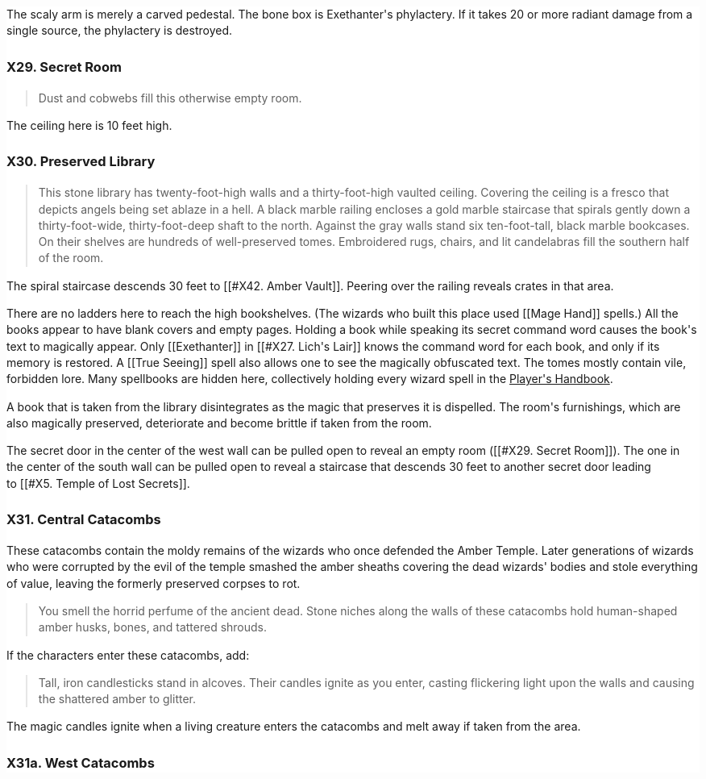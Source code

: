 The scaly arm is merely a carved pedestal. The bone box is Exethanter's phylactery. If it takes 20 or more radiant damage from a single source, the phylactery is destroyed.

### X29. Secret Room

> Dust and cobwebs fill this otherwise empty room.

The ceiling here is 10 feet high.

### X30. Preserved Library

> This stone library has twenty-foot-high walls and a thirty-foot-high vaulted ceiling. Covering the ceiling is a fresco that depicts angels being set ablaze in a hell. A black marble railing encloses a gold marble staircase that spirals gently down a thirty-foot-wide, thirty-foot-deep shaft to the north. Against the gray walls stand six ten-foot-tall, black marble bookcases. On their shelves are hundreds of well-preserved tomes. Embroidered rugs, chairs, and lit candelabras fill the southern half of the room.

The spiral staircase descends 30 feet to [[#X42. Amber Vault]]. Peering over the railing reveals crates in that area.

There are no ladders here to reach the high bookshelves. (The wizards who built this place used [[Mage Hand]] spells.) All the books appear to have blank covers and empty pages. Holding a book while speaking its secret command word causes the book's text to magically appear. Only [[Exethanter]] in [[#X27. Lich's Lair]] knows the command word for each book, and only if its memory is restored. A [[True Seeing]] spell also allows one to see the magically obfuscated text. The tomes mostly contain vile, forbidden lore. Many spellbooks are hidden here, collectively holding every wizard spell in the [Player's Handbook](https://longo.com.br/5e/book.html#phb).

A book that is taken from the library disintegrates as the magic that preserves it is dispelled. The room's furnishings, which are also magically preserved, deteriorate and become brittle if taken from the room.

The secret door in the center of the west wall can be pulled open to reveal an empty room ([[#X29. Secret Room]]). The one in the center of the south wall can be pulled open to reveal a staircase that descends 30 feet to another secret door leading to [[#X5. Temple of Lost Secrets]].

### X31. Central Catacombs

These catacombs contain the moldy remains of the wizards who once defended the Amber Temple. Later generations of wizards who were corrupted by the evil of the temple smashed the amber sheaths covering the dead wizards' bodies and stole everything of value, leaving the formerly preserved corpses to rot.

> You smell the horrid perfume of the ancient dead. Stone niches along the walls of these catacombs hold human-shaped amber husks, bones, and tattered shrouds.

If the characters enter these catacombs, add:

> Tall, iron candlesticks stand in alcoves. Their candles ignite as you enter, casting flickering light upon the walls and causing the shattered amber to glitter.

The magic candles ignite when a living creature enters the catacombs and melt away if taken from the area.

### X31a. West Catacombs

